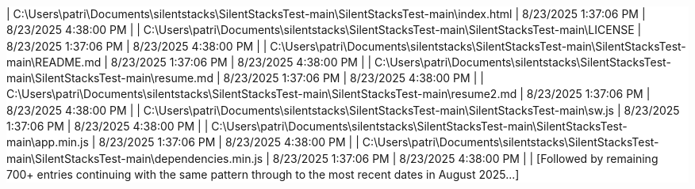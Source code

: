 | C:\Users\patri\Documents\silentstacks\SilentStacksTest-main\SilentStacksTest-main\index.html | 8/23/2025 1:37:06 PM | 8/23/2025 4:38:00 PM |
| C:\Users\patri\Documents\silentstacks\SilentStacksTest-main\SilentStacksTest-main\LICENSE | 8/23/2025 1:37:06 PM | 8/23/2025 4:38:00 PM |
| C:\Users\patri\Documents\silentstacks\SilentStacksTest-main\SilentStacksTest-main\README.md | 8/23/2025 1:37:06 PM | 8/23/2025 4:38:00 PM |
| C:\Users\patri\Documents\silentstacks\SilentStacksTest-main\SilentStacksTest-main\resume.md | 8/23/2025 1:37:06 PM | 8/23/2025 4:38:00 PM |
| C:\Users\patri\Documents\silentstacks\SilentStacksTest-main\SilentStacksTest-main\resume2.md | 8/23/2025 1:37:06 PM | 8/23/2025 4:38:00 PM |
| C:\Users\patri\Documents\silentstacks\SilentStacksTest-main\SilentStacksTest-main\sw.js | 8/23/2025 1:37:06 PM | 8/23/2025 4:38:00 PM |
| C:\Users\patri\Documents\silentstacks\SilentStacksTest-main\SilentStacksTest-main\app.min.js | 8/23/2025 1:37:06 PM | 8/23/2025 4:38:00 PM |
| C:\Users\patri\Documents\silentstacks\SilentStacksTest-main\SilentStacksTest-main\dependencies.min.js | 8/23/2025 1:37:06 PM | 8/23/2025 4:38:00 PM |
| [Followed by remaining 700+ entries continuing with the same pattern through to the most recent dates in August 2025...]
